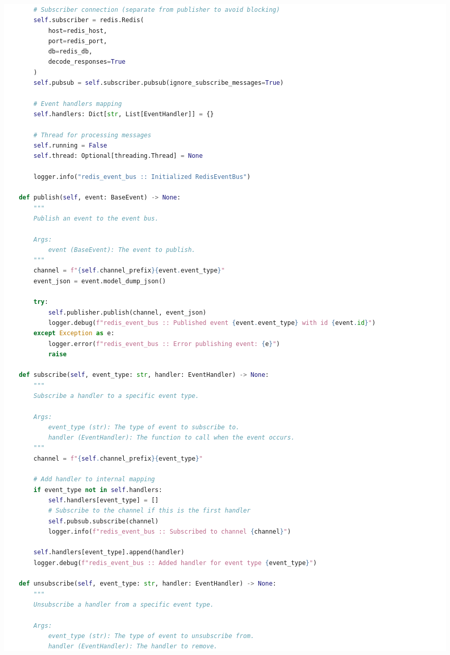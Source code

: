 ```python
        # Subscriber connection (separate from publisher to avoid blocking)
        self.subscriber = redis.Redis(
            host=redis_host,
            port=redis_port,
            db=redis_db,
            decode_responses=True
        )
        self.pubsub = self.subscriber.pubsub(ignore_subscribe_messages=True)
        
        # Event handlers mapping
        self.handlers: Dict[str, List[EventHandler]] = {}
        
        # Thread for processing messages
        self.running = False
        self.thread: Optional[threading.Thread] = None
        
        logger.info("redis_event_bus :: Initialized RedisEventBus")
    
    def publish(self, event: BaseEvent) -> None:
        """
        Publish an event to the event bus.
        
        Args:
            event (BaseEvent): The event to publish.
        """
        channel = f"{self.channel_prefix}{event.event_type}"
        event_json = event.model_dump_json()
        
        try:
            self.publisher.publish(channel, event_json)
            logger.debug(f"redis_event_bus :: Published event {event.event_type} with id {event.id}")
        except Exception as e:
            logger.error(f"redis_event_bus :: Error publishing event: {e}")
            raise
    
    def subscribe(self, event_type: str, handler: EventHandler) -> None:
        """
        Subscribe a handler to a specific event type.
        
        Args:
            event_type (str): The type of event to subscribe to.
            handler (EventHandler): The function to call when the event occurs.
        """
        channel = f"{self.channel_prefix}{event_type}"
        
        # Add handler to internal mapping
        if event_type not in self.handlers:
            self.handlers[event_type] = []
            # Subscribe to the channel if this is the first handler
            self.pubsub.subscribe(channel)
            logger.info(f"redis_event_bus :: Subscribed to channel {channel}")
        
        self.handlers[event_type].append(handler)
        logger.debug(f"redis_event_bus :: Added handler for event type {event_type}")
    
    def unsubscribe(self, event_type: str, handler: EventHandler) -> None:
        """
        Unsubscribe a handler from a specific event type.
        
        Args:
            event_type (str): The type of event to unsubscribe from.
            handler (EventHandler): The handler to remove.
```